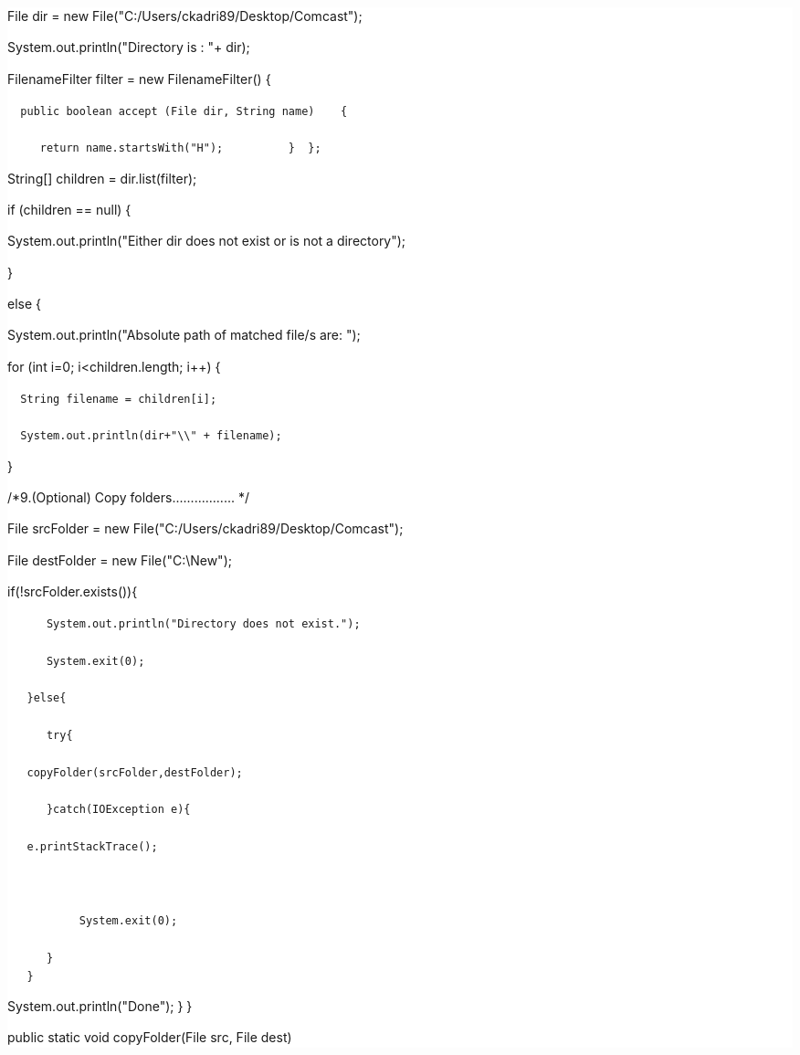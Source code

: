 File dir = new File("C:/Users/ckadri89/Desktop/Comcast"); 

System.out.println("Directory is : "+ dir); 

FilenameFilter filter = new FilenameFilter()     { 

      public boolean accept (File dir, String name)    { 

         return name.startsWith("H");          }  }; 

String[] children = dir.list(filter); 

if (children == null) { 

   System.out.println("Either dir does not exist or is not a directory"); 

} 

else { 

System.out.println("Absolute path of matched file/s are: "); 

   for (int i=0; i<children.length; i++) { 

      String filename = children[i]; 

      System.out.println(dir+"\\" + filename); 

   } 
   
   /*9.(Optional) Copy folders................. */
   
   File srcFolder = new File("C:/Users/ckadri89/Desktop/Comcast"); 

   File destFolder = new File("C:\\New"); 

   if(!srcFolder.exists()){ 

          System.out.println("Directory does not exist."); 

          System.exit(0); 

       }else{ 

          try{ 

       copyFolder(srcFolder,destFolder); 

          }catch(IOException e){ 

       e.printStackTrace(); 

       

               System.exit(0); 

          }
       } 

   System.out.println("Done"); 
}
   } 

   public static void copyFolder(File src, File dest) 
